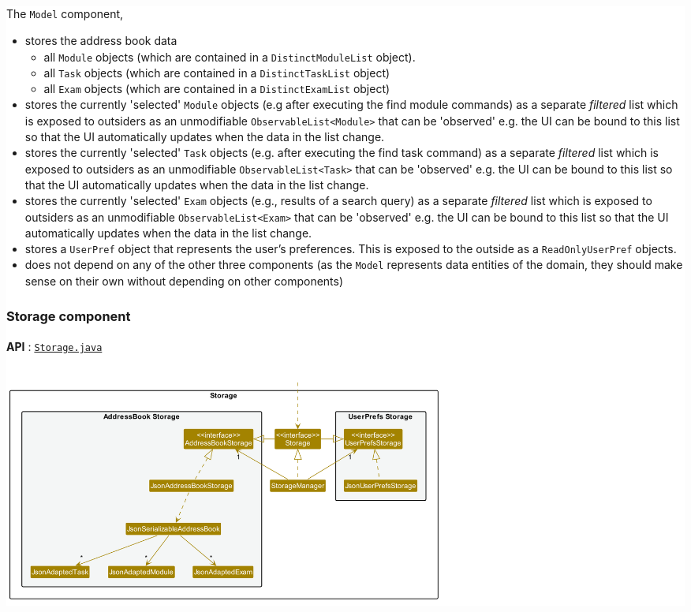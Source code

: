 
The `Model` component,

* stores the address book data 
  * all `Module` objects (which are contained in a `DistinctModuleList` object).
  * all `Task` objects (which are contained in a `DistinctTaskList` object)
  * all `Exam` objects (which are contained in a `DistinctExamList` object)
* stores the currently 'selected' `Module` objects (e.g after executing the find module commands) as a separate _filtered_ list which is exposed to outsiders as an unmodifiable `ObservableList<Module>` that can be 'observed' e.g. the UI can be bound to this list so that the UI automatically updates when the data in the list change.
* stores the currently 'selected' `Task` objects (e.g. after executing the find task command) as a separate _filtered_ list which is exposed to outsiders as an unmodifiable `ObservableList<Task>` that can be 'observed' e.g. the UI can be bound to this list so that the UI automatically updates when the data in the list change.
* stores the currently 'selected' `Exam` objects (e.g., results of a search query) as a separate _filtered_ list which is exposed to outsiders as an unmodifiable `ObservableList<Exam>` that can be 'observed' e.g. the UI can be bound to this list so that the UI automatically updates when the data in the list change.
* stores a `UserPref` object that represents the user’s preferences. This is exposed to the outside as a `ReadOnlyUserPref` objects.
* does not depend on any of the other three components (as the `Model` represents data entities of the domain, they should make sense on their own without depending on other components)


### Storage component

**API** : [`Storage.java`](https://github.com/AY2223S1-CS2103T-F11-2/tp/blob/master/src/main/java/seedu/address/storage/Storage.java)

<img src="images/StorageClassDiagram.png" width="550" />
